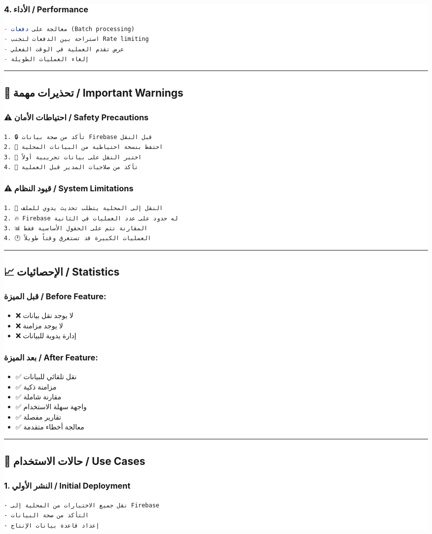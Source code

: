 ### **4. الأداء / Performance**
```typescript
- معالجة على دفعات (Batch processing)
- استراحة بين الدفعات لتجنب Rate limiting
- عرض تقدم العملية في الوقت الفعلي
- إلغاء العمليات الطويلة
```

---

## 🚨 تحذيرات مهمة / Important Warnings

### **⚠️ احتياطات الأمان / Safety Precautions**
```
1. 🔒 تأكد من صحة بيانات Firebase قبل النقل
2. 💾 احتفظ بنسخة احتياطية من البيانات المحلية
3. 🧪 اختبر النقل على بيانات تجريبية أولاً
4. 👥 تأكد من صلاحيات المدير قبل العملية
```

### **⚠️ قيود النظام / System Limitations**
```
1. 📝 النقل إلى المحلية يتطلب تحديث يدوي للملف
2. 🔥 Firebase له حدود على عدد العمليات في الثانية
3. 📊 المقارنة تتم على الحقول الأساسية فقط
4. 🕐 العمليات الكبيرة قد تستغرق وقتاً طويلاً
```

---

## 📈 الإحصائيات / Statistics

### **قبل الميزة / Before Feature:**
- ❌ لا يوجد نقل بيانات
- ❌ لا يوجد مزامنة
- ❌ إدارة يدوية للبيانات

### **بعد الميزة / After Feature:**
- ✅ نقل تلقائي للبيانات
- ✅ مزامنة ذكية
- ✅ مقارنة شاملة
- ✅ واجهة سهلة الاستخدام
- ✅ تقارير مفصلة
- ✅ معالجة أخطاء متقدمة

---

## 🎯 حالات الاستخدام / Use Cases

### **1. النشر الأولي / Initial Deployment**
```
- نقل جميع الاختبارات من المحلية إلى Firebase
- التأكد من صحة البيانات
- إعداد قاعدة بيانات الإنتاج
```
